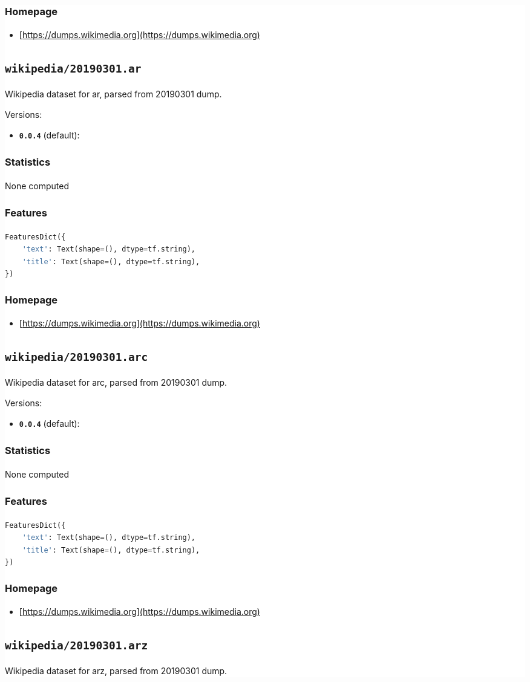 ### Homepage

*   [https://dumps.wikimedia.org](https://dumps.wikimedia.org)

## `wikipedia/20190301.ar`
Wikipedia dataset for ar, parsed from 20190301 dump.

Versions:

*   **`0.0.4`** (default):

### Statistics

None computed

### Features

```python
FeaturesDict({
    'text': Text(shape=(), dtype=tf.string),
    'title': Text(shape=(), dtype=tf.string),
})
```

### Homepage

*   [https://dumps.wikimedia.org](https://dumps.wikimedia.org)

## `wikipedia/20190301.arc`
Wikipedia dataset for arc, parsed from 20190301 dump.

Versions:

*   **`0.0.4`** (default):

### Statistics

None computed

### Features

```python
FeaturesDict({
    'text': Text(shape=(), dtype=tf.string),
    'title': Text(shape=(), dtype=tf.string),
})
```

### Homepage

*   [https://dumps.wikimedia.org](https://dumps.wikimedia.org)

## `wikipedia/20190301.arz`
Wikipedia dataset for arz, parsed from 20190301 dump.
